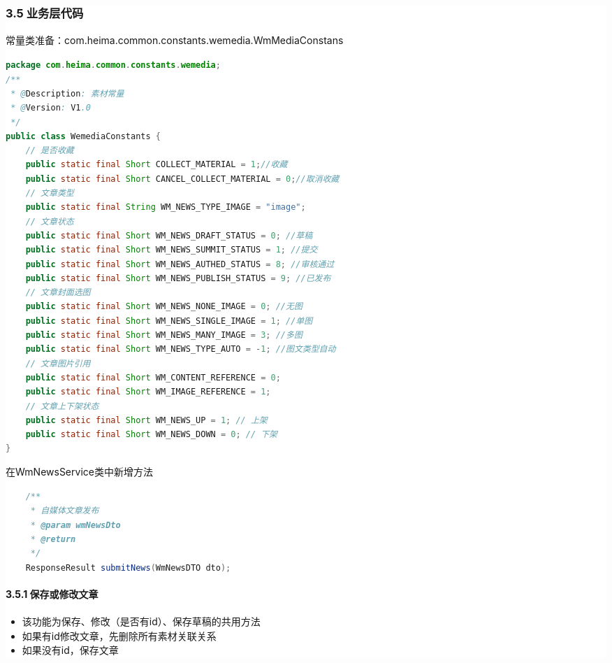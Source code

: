 



### 3.5 业务层代码

常量类准备：com.heima.common.constants.wemedia.WmMediaConstans

```java
package com.heima.common.constants.wemedia;
/**
 * @Description: 素材常量
 * @Version: V1.0
 */
public class WemediaConstants {
    // 是否收藏
    public static final Short COLLECT_MATERIAL = 1;//收藏
    public static final Short CANCEL_COLLECT_MATERIAL = 0;//取消收藏
    // 文章类型
    public static final String WM_NEWS_TYPE_IMAGE = "image";
    // 文章状态
    public static final Short WM_NEWS_DRAFT_STATUS = 0; //草稿
    public static final Short WM_NEWS_SUMMIT_STATUS = 1; //提交
    public static final Short WM_NEWS_AUTHED_STATUS = 8; //审核通过
    public static final Short WM_NEWS_PUBLISH_STATUS = 9; //已发布
    // 文章封面选图
    public static final Short WM_NEWS_NONE_IMAGE = 0; //无图
    public static final Short WM_NEWS_SINGLE_IMAGE = 1; //单图
    public static final Short WM_NEWS_MANY_IMAGE = 3; //多图
    public static final Short WM_NEWS_TYPE_AUTO = -1; //图文类型自动
    // 文章图片引用
    public static final Short WM_CONTENT_REFERENCE = 0;
    public static final Short WM_IMAGE_REFERENCE = 1;
    // 文章上下架状态
    public static final Short WM_NEWS_UP = 1; // 上架
    public static final Short WM_NEWS_DOWN = 0; // 下架
}
```



在WmNewsService类中新增方法

```java
    /**
     * 自媒体文章发布
     * @param wmNewsDto
     * @return
     */
    ResponseResult submitNews(WmNewsDTO dto);
```

#### 3.5.1 保存或修改文章

* 该功能为保存、修改（是否有id）、保存草稿的共用方法
* 如果有id修改文章，先删除所有素材关联关系
* 如果没有id，保存文章
